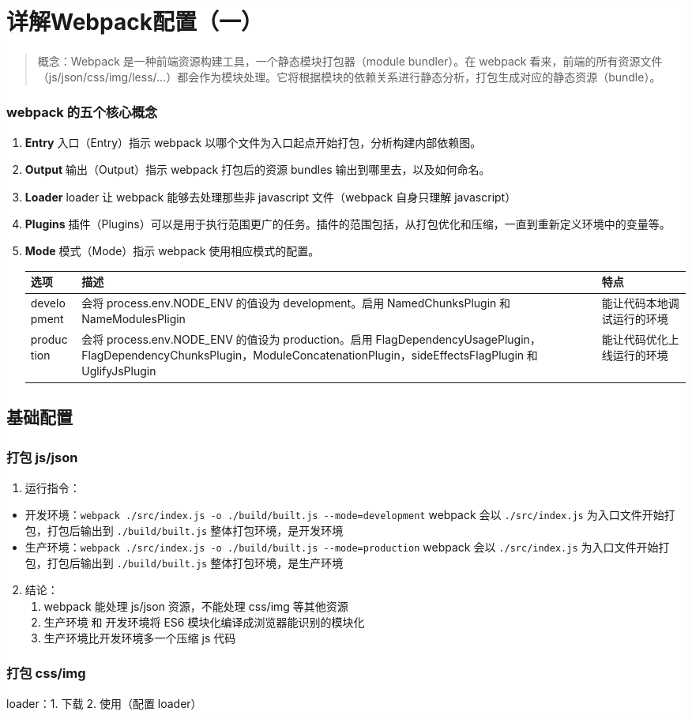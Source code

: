 # 详解Webpack配置（一）

> 概念：Webpack 是一种前端资源构建工具，一个静态模块打包器（module bundler）。在 webpack 看来，前端的所有资源文件（js/json/css/img/less/...）都会作为模块处理。它将根据模块的依赖关系进行静态分析，打包生成对应的静态资源（bundle）。

### webpack 的五个核心概念

1. **Entry**
   入口（Entry）指示 webpack 以哪个文件为入口起点开始打包，分析构建内部依赖图。

2. **Output**
   输出（Output）指示 webpack 打包后的资源 bundles 输出到哪里去，以及如何命名。

3. **Loader**
   loader 让 webpack 能够去处理那些非 javascript 文件（webpack 自身只理解
   javascript）

4. **Plugins**
   插件（Plugins）可以是用于执行范围更广的任务。插件的范围包括，从打包优化和压缩，一直到重新定义环境中的变量等。

5. **Mode**
   模式（Mode）指示 webpack 使用相应模式的配置。

   | 选项        | 描述                                                                                                                                                                          | 特点                       |
   | ----------- | ----------------------------------------------------------------------------------------------------------------------------------------------------------------------------- | -------------------------- |
   | development | 会将 process.env.NODE_ENV 的值设为 development。启用 NamedChunksPlugin 和 NameModulesPligin                                                                                   | 能让代码本地调试运行的环境 |
   | production  | 会将 process.env.NODE_ENV 的值设为 production。启用 FlagDependencyUsagePlugin，FlagDependencyChunksPlugin，ModuleConcatenationPlugin，sideEffectsFlagPlugin 和 UglifyJsPlugin | 能让代码优化上线运行的环境 |



## 基础配置

### 打包 js/json

1. 运行指令：

- 开发环境：`webpack ./src/index.js -o ./build/built.js --mode=development`
  webpack 会以 `./src/index.js`  为入口文件开始打包，打包后输出到 `./build/built.js`
  整体打包环境，是开发环境
- 生产环境：`webpack ./src/index.js -o ./build/built.js --mode=production`
  webpack 会以 `./src/index.js`  为入口文件开始打包，打包后输出到 `./build/built.js`
  整体打包环境，是生产环境

2. 结论：
   1. webpack 能处理 js/json 资源，不能处理 css/img 等其他资源
   2. 生产环境 和 开发环境将 ES6 模块化编译成浏览器能识别的模块化
   3. 生产环境比开发环境多一个压缩 js 代码



### 打包 css/img

loader：1. 下载 2. 使用（配置 loader）
